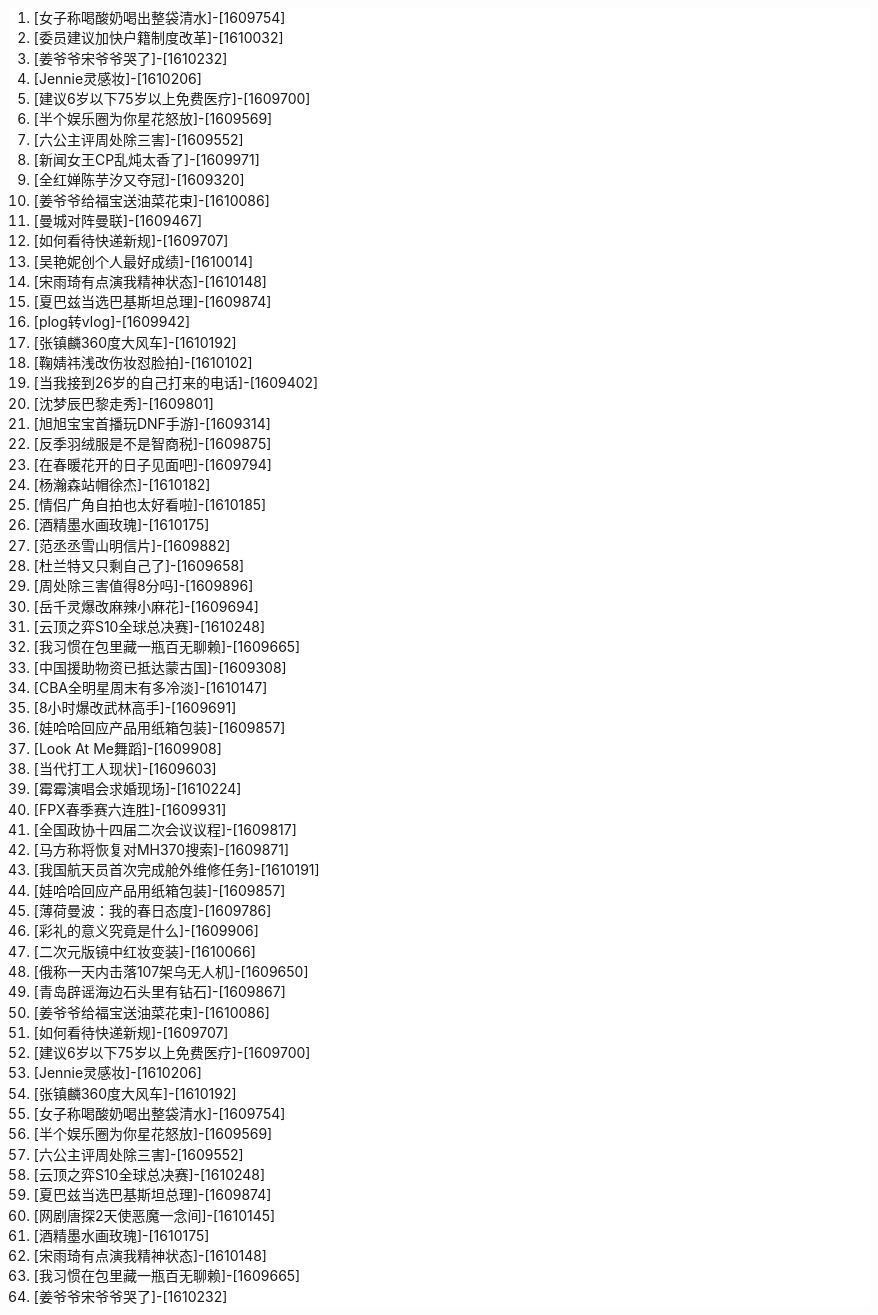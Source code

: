 1. [女子称喝酸奶喝出整袋清水]-[1609754]
1. [委员建议加快户籍制度改革]-[1610032]
1. [姜爷爷宋爷爷哭了]-[1610232]
1. [Jennie灵感妆]-[1610206]
1. [建议6岁以下75岁以上免费医疗]-[1609700]
1. [半个娱乐圈为你星花怒放]-[1609569]
1. [六公主评周处除三害]-[1609552]
1. [新闻女王CP乱炖太香了]-[1609971]
1. [全红婵陈芋汐又夺冠]-[1609320]
1. [姜爷爷给福宝送油菜花束]-[1610086]
1. [曼城对阵曼联]-[1609467]
1. [如何看待快递新规]-[1609707]
1. [吴艳妮创个人最好成绩]-[1610014]
1. [宋雨琦有点演我精神状态]-[1610148]
1. [夏巴兹当选巴基斯坦总理]-[1609874]
1. [plog转vlog]-[1609942]
1. [张镇麟360度大风车]-[1610192]
1. [鞠婧祎浅改伤妆怼脸拍]-[1610102]
1. [当我接到26岁的自己打来的电话]-[1609402]
1. [沈梦辰巴黎走秀]-[1609801]
1. [旭旭宝宝首播玩DNF手游]-[1609314]
1. [反季羽绒服是不是智商税]-[1609875]
1. [在春暖花开的日子见面吧]-[1609794]
1. [杨瀚森站帽徐杰]-[1610182]
1. [情侣广角自拍也太好看啦]-[1610185]
1. [酒精墨水画玫瑰]-[1610175]
1. [范丞丞雪山明信片]-[1609882]
1. [杜兰特又只剩自己了]-[1609658]
1. [周处除三害值得8分吗]-[1609896]
1. [岳千灵爆改麻辣小麻花]-[1609694]
1. [云顶之弈S10全球总决赛]-[1610248]
1. [我习惯在包里藏一瓶百无聊赖]-[1609665]
1. [中国援助物资已抵达蒙古国]-[1609308]
1. [CBA全明星周末有多冷淡]-[1610147]
1. [8小时爆改武林高手]-[1609691]
1. [娃哈哈回应产品用纸箱包装]-[1609857]
1. [Look At Me舞蹈]-[1609908]
1. [当代打工人现状]-[1609603]
1. [霉霉演唱会求婚现场]-[1610224]
1. [FPX春季赛六连胜]-[1609931]
1. [全国政协十四届二次会议议程]-[1609817]
1. [马方称将恢复对MH370搜索]-[1609871]
1. [我国航天员首次完成舱外维修任务]-[1610191]
1. [娃哈哈回应产品用纸箱包装]-[1609857]
1. [薄荷曼波：我的春日态度]-[1609786]
1. [彩礼的意义究竟是什么]-[1609906]
1. [二次元版镜中红妆变装]-[1610066]
1. [俄称一天内击落107架乌无人机]-[1609650]
1. [青岛辟谣海边石头里有钻石]-[1609867]
1. [姜爷爷给福宝送油菜花束]-[1610086]
1. [如何看待快递新规]-[1609707]
1. [建议6岁以下75岁以上免费医疗]-[1609700]
1. [Jennie灵感妆]-[1610206]
1. [张镇麟360度大风车]-[1610192]
1. [女子称喝酸奶喝出整袋清水]-[1609754]
1. [半个娱乐圈为你星花怒放]-[1609569]
1. [六公主评周处除三害]-[1609552]
1. [云顶之弈S10全球总决赛]-[1610248]
1. [夏巴兹当选巴基斯坦总理]-[1609874]
1. [网剧唐探2天使恶魔一念间]-[1610145]
1. [酒精墨水画玫瑰]-[1610175]
1. [宋雨琦有点演我精神状态]-[1610148]
1. [我习惯在包里藏一瓶百无聊赖]-[1609665]
1. [姜爷爷宋爷爷哭了]-[1610232]